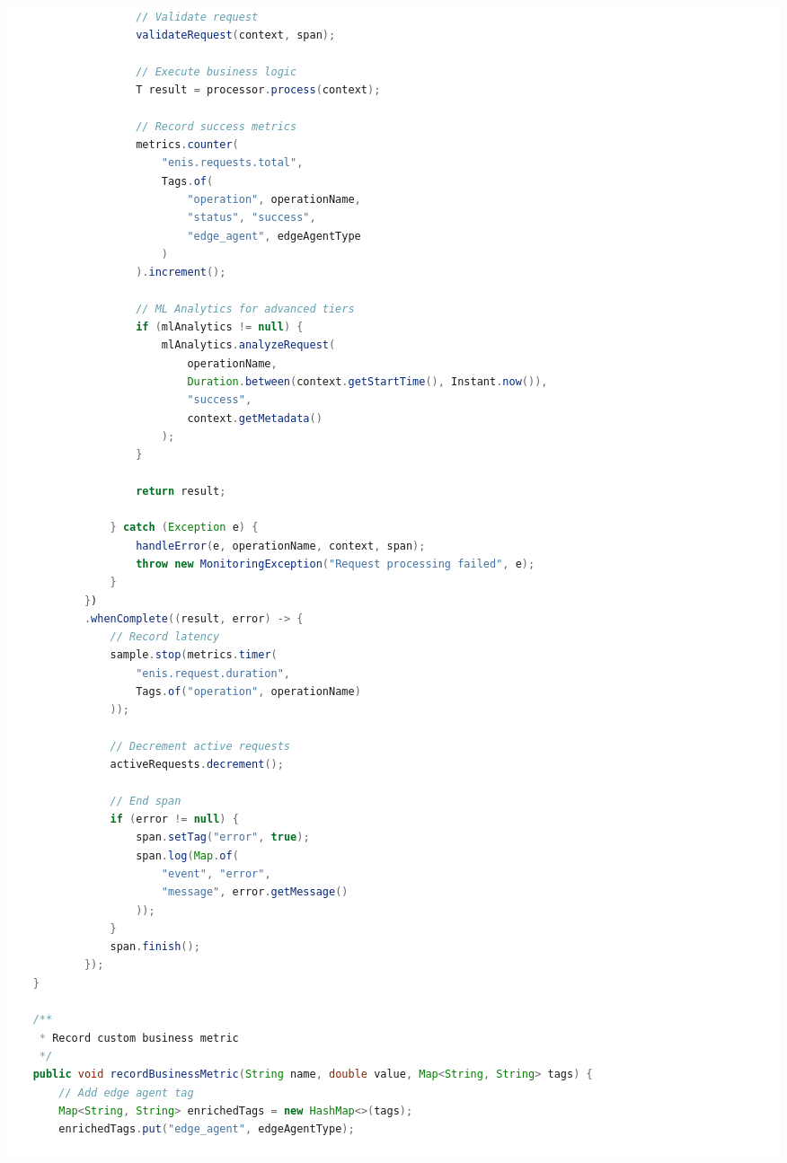 ```java
                    // Validate request
                    validateRequest(context, span);
                    
                    // Execute business logic
                    T result = processor.process(context);
                    
                    // Record success metrics
                    metrics.counter(
                        "enis.requests.total",
                        Tags.of(
                            "operation", operationName,
                            "status", "success",
                            "edge_agent", edgeAgentType
                        )
                    ).increment();
                    
                    // ML Analytics for advanced tiers
                    if (mlAnalytics != null) {
                        mlAnalytics.analyzeRequest(
                            operationName,
                            Duration.between(context.getStartTime(), Instant.now()),
                            "success",
                            context.getMetadata()
                        );
                    }
                    
                    return result;
                    
                } catch (Exception e) {
                    handleError(e, operationName, context, span);
                    throw new MonitoringException("Request processing failed", e);
                }
            })
            .whenComplete((result, error) -> {
                // Record latency
                sample.stop(metrics.timer(
                    "enis.request.duration",
                    Tags.of("operation", operationName)
                ));
                
                // Decrement active requests
                activeRequests.decrement();
                
                // End span
                if (error != null) {
                    span.setTag("error", true);
                    span.log(Map.of(
                        "event", "error",
                        "message", error.getMessage()
                    ));
                }
                span.finish();
            });
    }
    
    /**
     * Record custom business metric
     */
    public void recordBusinessMetric(String name, double value, Map<String, String> tags) {
        // Add edge agent tag
        Map<String, String> enrichedTags = new HashMap<>(tags);
        enrichedTags.put("edge_agent", edgeAgentType);
        
```